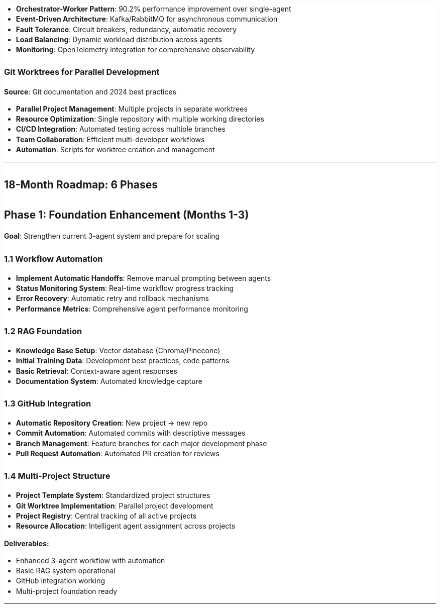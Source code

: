 - **Orchestrator-Worker Pattern**: 90.2% performance improvement over single-agent
- **Event-Driven Architecture**: Kafka/RabbitMQ for asynchronous communication
- **Fault Tolerance**: Circuit breakers, redundancy, automatic recovery
- **Load Balancing**: Dynamic workload distribution across agents
- **Monitoring**: OpenTelemetry integration for comprehensive observability

### Git Worktrees for Parallel Development
**Source**: Git documentation and 2024 best practices

- **Parallel Project Management**: Multiple projects in separate worktrees
- **Resource Optimization**: Single repository with multiple working directories
- **CI/CD Integration**: Automated testing across multiple branches
- **Team Collaboration**: Efficient multi-developer workflows
- **Automation**: Scripts for worktree creation and management

---

## 18-Month Roadmap: 6 Phases

## Phase 1: Foundation Enhancement (Months 1-3)
**Goal**: Strengthen current 3-agent system and prepare for scaling

### 1.1 Workflow Automation
- **Implement Automatic Handoffs**: Remove manual prompting between agents
- **Status Monitoring System**: Real-time workflow progress tracking
- **Error Recovery**: Automatic retry and rollback mechanisms
- **Performance Metrics**: Comprehensive agent performance monitoring

### 1.2 RAG Foundation
- **Knowledge Base Setup**: Vector database (Chroma/Pinecone)
- **Initial Training Data**: Development best practices, code patterns
- **Basic Retrieval**: Context-aware agent responses
- **Documentation System**: Automated knowledge capture

### 1.3 GitHub Integration
- **Automatic Repository Creation**: New project → new repo
- **Commit Automation**: Automated commits with descriptive messages
- **Branch Management**: Feature branches for each major development phase
- **Pull Request Automation**: Automated PR creation for reviews

### 1.4 Multi-Project Structure
- **Project Template System**: Standardized project structures
- **Git Worktree Implementation**: Parallel project development
- **Project Registry**: Central tracking of all active projects
- **Resource Allocation**: Intelligent agent assignment across projects

**Deliverables:**
- Enhanced 3-agent workflow with automation
- Basic RAG system operational
- GitHub integration working
- Multi-project foundation ready

---